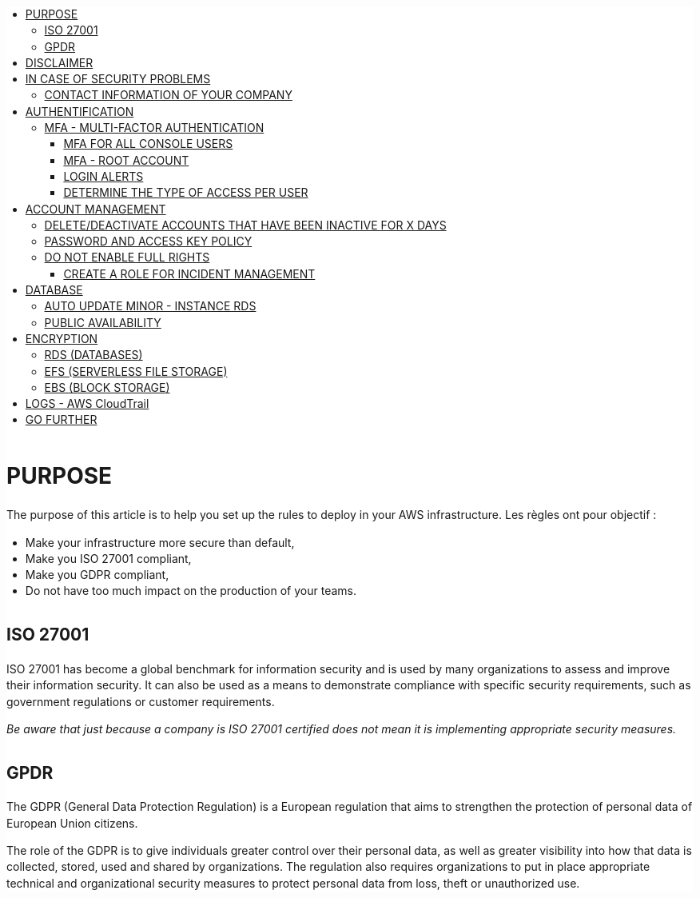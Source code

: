 - [PURPOSE](#purpose)
  - [ISO 27001](#iso-27001)
  - [GPDR](#gpdr)
- [DISCLAIMER](#disclaimer)
- [IN CASE OF SECURITY PROBLEMS](#in-case-of-security-problems)
  - [CONTACT INFORMATION OF YOUR COMPANY](#contact-information-of-your-company)
- [AUTHENTIFICATION](#authentification)
  - [MFA - MULTI-FACTOR AUTHENTICATION](#mfa---multi-factor-authentication)
    - [MFA FOR ALL CONSOLE USERS](#mfa-for-all-console-users)
    - [MFA - ROOT ACCOUNT](#mfa---root-account)
    - [LOGIN ALERTS](#login-alerts)
    - [DETERMINE THE TYPE OF ACCESS PER USER](#determine-the-type-of-access-per-user)
- [ACCOUNT MANAGEMENT](#account-management)
  - [DELETE/DEACTIVATE ACCOUNTS THAT HAVE BEEN INACTIVE FOR X DAYS](#deletedeactivate-accounts-that-have-been-inactive-for-x-days)
  - [PASSWORD AND ACCESS KEY POLICY](#password-and-access-key-policy)
  - [DO NOT ENABLE FULL RIGHTS](#do-not-enable-full-rights)
    - [CREATE A ROLE FOR INCIDENT MANAGEMENT](#create-a-role-for-incident-management)
- [DATABASE](#database)
  - [AUTO UPDATE MINOR - INSTANCE RDS](#auto-update-minor---instance-rds)
  - [PUBLIC AVAILABILITY](#public-availability)
- [ENCRYPTION](#encryption)
  - [RDS (DATABASES)](#rds-databases)
  - [EFS (SERVERLESS FILE STORAGE)](#efs-serverless-file-storage)
  - [EBS (BLOCK STORAGE)](#ebs-block-storage)
- [LOGS - AWS CloudTrail](#logs---aws-cloudtrail)
- [GO FURTHER](#go-further)

# PURPOSE
The purpose of this article is to help you set up the rules to deploy in your AWS infrastructure.
Les règles ont pour objectif :
* Make your infrastructure more secure than default,
* Make you ISO 27001 compliant,
* Make you GDPR compliant,
* Do not have too much impact on the production of your teams.

## ISO 27001
ISO 27001 has become a global benchmark for information security and is used by many organizations to assess and improve their information security. It can also be used as a means to demonstrate compliance with specific security requirements, such as government regulations or customer requirements.

_Be aware that just because a company is ISO 27001 certified does not mean it is implementing appropriate security measures._

## GPDR
The GDPR (General Data Protection Regulation) is a European regulation that aims to strengthen the protection of personal data of European Union citizens.

The role of the GDPR is to give individuals greater control over their personal data, as well as greater visibility into how that data is collected, stored, used and shared by organizations. The regulation also requires organizations to put in place appropriate technical and organizational security measures to protect personal data from loss, theft or unauthorized use.
